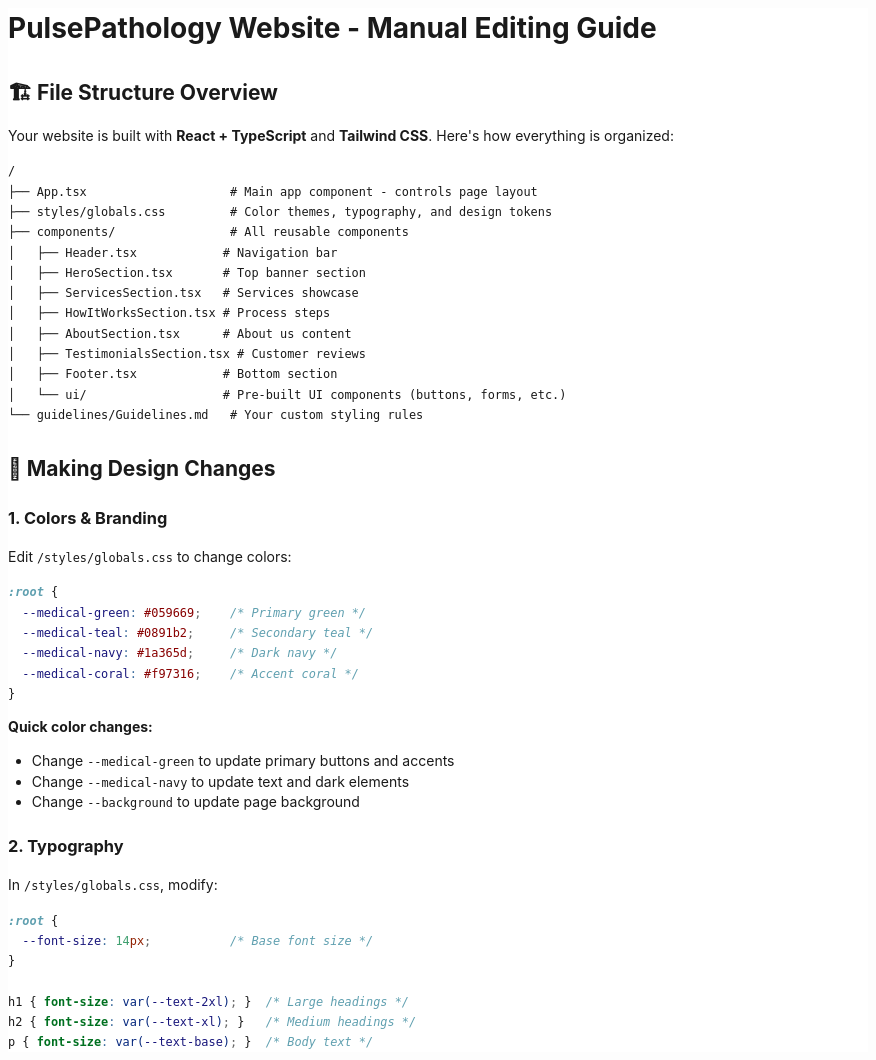 # PulsePathology Website - Manual Editing Guide

## 🏗️ File Structure Overview

Your website is built with **React + TypeScript** and **Tailwind CSS**. Here's how everything is organized:

```
/
├── App.tsx                    # Main app component - controls page layout
├── styles/globals.css         # Color themes, typography, and design tokens
├── components/                # All reusable components
│   ├── Header.tsx            # Navigation bar
│   ├── HeroSection.tsx       # Top banner section
│   ├── ServicesSection.tsx   # Services showcase
│   ├── HowItWorksSection.tsx # Process steps
│   ├── AboutSection.tsx      # About us content
│   ├── TestimonialsSection.tsx # Customer reviews
│   ├── Footer.tsx            # Bottom section
│   └── ui/                   # Pre-built UI components (buttons, forms, etc.)
└── guidelines/Guidelines.md   # Your custom styling rules
```

## 🎨 Making Design Changes

### 1. **Colors & Branding**
Edit `/styles/globals.css` to change colors:

```css
:root {
  --medical-green: #059669;    /* Primary green */
  --medical-teal: #0891b2;     /* Secondary teal */
  --medical-navy: #1a365d;     /* Dark navy */
  --medical-coral: #f97316;    /* Accent coral */
}
```

**Quick color changes:**
- Change `--medical-green` to update primary buttons and accents
- Change `--medical-navy` to update text and dark elements
- Change `--background` to update page background

### 2. **Typography**
In `/styles/globals.css`, modify:
```css
:root {
  --font-size: 14px;           /* Base font size */
}

h1 { font-size: var(--text-2xl); }  /* Large headings */
h2 { font-size: var(--text-xl); }   /* Medium headings */
p { font-size: var(--text-base); }  /* Body text */
```
